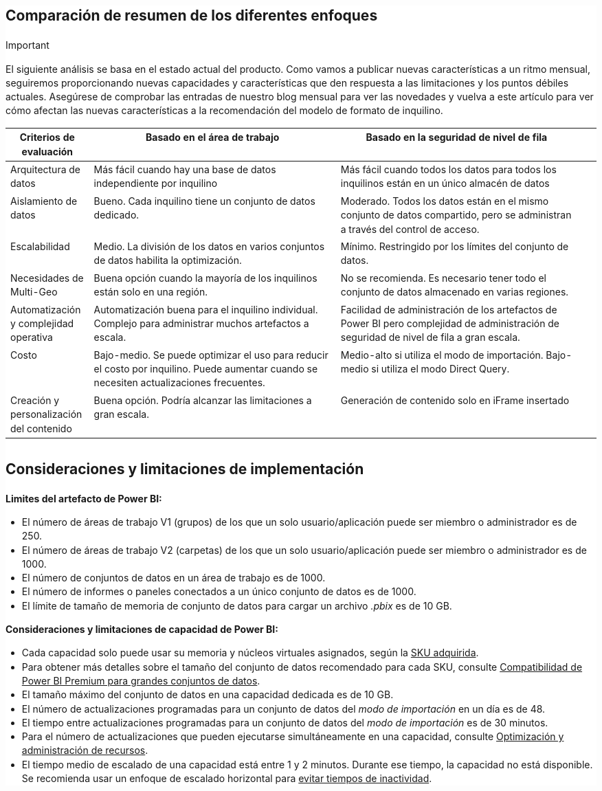 ## <a name="summary-comparison-of-the-different-approaches"></a>Comparación de resumen de los diferentes enfoques

> [!Important]
> El siguiente análisis se basa en el estado actual del producto. Como vamos a publicar nuevas características a un ritmo mensual, seguiremos proporcionando nuevas capacidades y características que den respuesta a las limitaciones y los puntos débiles actuales. Asegúrese de comprobar las entradas de nuestro blog mensual para ver las novedades y vuelva a este artículo para ver cómo afectan las nuevas características a la recomendación del modelo de formato de inquilino.

| Criterios de evaluación | Basado en el área de trabajo   | Basado en la seguridad de nivel de fila  |  |  |
|--------------------------------------|----------------------------------------------------------------------------------------------------------------------|---------------------------------------------------------------------------------------|---|---|
| Arquitectura de datos  | Más fácil cuando hay una base de datos independiente por inquilino  | Más fácil cuando todos los datos para todos los inquilinos están en un único almacén de datos   |  |  |
| Aislamiento de datos  | Bueno. Cada inquilino tiene un conjunto de datos dedicado.  | Moderado. Todos los datos están en el mismo conjunto de datos compartido, pero se administran a través del control de acceso.  |  |  |
| Escalabilidad  | Medio. La división de los datos en varios conjuntos de datos habilita la optimización.  | Mínimo. Restringido por los límites del conjunto de datos.  |  |  |
| Necesidades de Multi-Geo  | Buena opción cuando la mayoría de los inquilinos están solo en una región.  | No se recomienda. Es necesario tener todo el conjunto de datos almacenado en varias regiones.  |  |  |
| Automatización y complejidad operativa  | Automatización buena para el inquilino individual.   Complejo para administrar muchos artefactos a escala.  | Facilidad de administración de los artefactos de Power BI pero complejidad de administración de seguridad de nivel de fila a gran escala.  |  |  |
| Costo  | Bajo-medio. Se puede optimizar el uso para reducir el costo por inquilino.  Puede aumentar cuando se necesiten actualizaciones frecuentes.  | Medio-alto si utiliza el modo de importación.  Bajo-medio si utiliza el modo Direct Query.  |  |  |
| Creación y personalización del contenido  | Buena opción. Podría alcanzar las limitaciones a gran escala.  | Generación de contenido solo en iFrame insertado  |  |  |

## <a name="deployment-considerations-and-limitations"></a>Consideraciones y limitaciones de implementación

**Limites del artefacto de Power BI:**

* El número de áreas de trabajo V1 (grupos) de los que un solo usuario/aplicación puede ser miembro o administrador es de 250.
* El número de áreas de trabajo V2 (carpetas) de los que un solo usuario/aplicación puede ser miembro o administrador es de 1000.
* El número de conjuntos de datos en un área de trabajo es de 1000.
* El número de informes o paneles conectados a un único conjunto de datos es de 1000.
* El límite de tamaño de memoria de conjunto de datos para cargar un archivo *.pbix* es de 10 GB.

**Consideraciones y limitaciones de capacidad de Power BI:**

* Cada capacidad solo puede usar su memoria y núcleos virtuales asignados, según la [SKU adquirida](../../admin/service-premium-what-is.md).
* Para obtener más detalles sobre el tamaño del conjunto de datos recomendado para cada SKU, consulte [Compatibilidad de Power BI Premium para grandes conjuntos de datos](../../admin/service-premium-what-is.md#large-datasets).
* El tamaño máximo del conjunto de datos en una capacidad dedicada es de 10 GB.
* El número de actualizaciones programadas para un conjunto de datos del *modo de importación* en un día es de 48.
* El tiempo entre actualizaciones programadas para un conjunto de datos del *modo de importación* es de 30 minutos.
* Para el número de actualizaciones que pueden ejecutarse simultáneamente en una capacidad, consulte [Optimización y administración de recursos](../../admin/service-premium-what-is.md#capacity-nodes).
* El tiempo medio de escalado de una capacidad está entre 1 y 2 minutos. Durante ese tiempo, la capacidad no está disponible. Se recomienda usar un enfoque de escalado horizontal para [evitar tiempos de inactividad](https://powerbi.microsoft.com/blog/power-bi-developer-community-november-update-2018/#scale-script).
